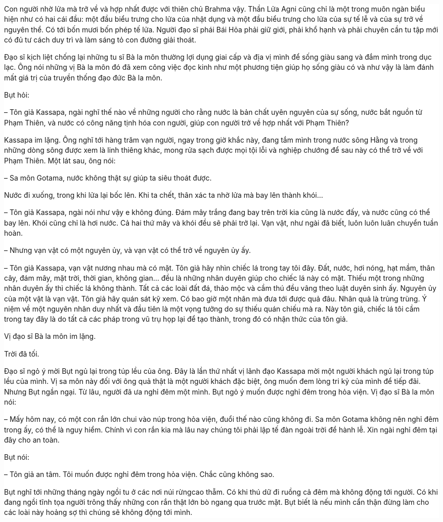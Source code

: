 Con người nhờ lửa mà trở về và hợp nhất được với thiên chủ Brahma vậy. Thần Lửa Agni cũng chỉ là một trong muôn ngàn biểu hiện như có hai cái đầu: một đầu biểu trưng cho lửa của nhật dụng và một đầu biểu trưng cho lửa của sự tế lễ và của sự trở về nguyên thể. Có tới bốn mươi bốn phép tế lửa. Người đạo sĩ phái Bái Hỏa phải giữ giới, phải khổ hạnh và phải chuyên cần tu tập mới có đủ tư cách duy trì và làm sáng tỏ con đường giải thoát.

Đạo sĩ kịch liệt chống lại những tu sĩ Bà la môn thường lợi dụng giai cấp và địa vị mình để sống giàu sang và đắm mình trong dục lạc. Ông nói những vị Bà la môn đó đã xem công việc đọc kinh như một phương tiện giúp họ sống giàu có và như vậy là làm đánh mất giá trị của truyền thống đạo đức Bà la môn.

Bụt hỏi:

– Tôn giả Kassapa, ngài nghĩ thế nào về những người cho rằng nước là bản chất uyên nguyên của sự sống, nước bắt nguồn từ Phạm Thiên, và nước có công năng tịnh hóa con người, giúp con người trở về hợp nhất với Phạm Thiên?

Kassapa im lặng. Ông nghĩ tới hàng trăm vạn người, ngay trong giờ khắc này, đang tắm mình trong nước sông Hằng và trong những dòng sông được xem là linh thiêng khác, mong rửa sạch được mọi tội lỗi và nghiệp chướng để sau này có thể trở về với Phạm Thiên. Một lát sau, ông nói:

– Sa môn Gotama, nước không thật sự giúp ta siêu thoát được.

Nước đi xuống, trong khi lửa lại bốc lên. Khi ta chết, thân xác ta nhờ lửa mà bay lên thành khói…

– Tôn giả Kassapa, ngài nói như vậy e không đúng. Đám mây trắng đang bay trên trời kia cũng là nước đấy, và nước cũng có thể bay lên. Khói cũng chỉ là hơi nước. Cả hai thứ mây và khói đều sẽ phải trở lại. Vạn vật, như ngài đã biết, luôn luôn luân chuyển tuần hoàn.

– Nhưng vạn vật có một nguyên ủy, và vạn vật có thể trở về nguyên ủy ấy.

– Tôn giả Kassapa, vạn vật nương nhau mà có mặt. Tôn giả hãy nhìn chiếc lá trong tay tôi đây. Đất, nước, hơi nóng, hạt mầm, thân cây, đám mây, mặt trời, thời gian, không gian… đều là những nhân duyên giúp cho chiếc lá này có mặt. Thiếu một trong những nhân duyên ấy thì chiếc lá không thành. Tất cả các loài đất đá, thảo mộc và cầm thú đều vâng theo luật duyên sinh ấy. Nguyên ủy của một vật là vạn vật. Tôn giả hãy quán sát kỹ xem. Có bao giờ một nhân mà đưa tới được quả đâu. Nhân quả là trùng trùng. Ý niệm về một nguyên nhân duy nhất và đầu tiên là một vọng tưởng do sự thiếu quán chiếu mà ra. Này tôn giả, chiếc lá tôi cầm trong tay đây là do tất cả các pháp trong vũ trụ họp lại để tạo thành, trong đó có nhận thức của tôn giả.

Vị đạo sĩ Bà la môn im lặng.

Trời đã tối.

Đạo sĩ ngỏ ý mời Bụt ngủ lại trong túp lều của ông. Đây là lần thứ nhất vị lãnh đạo Kassapa mời một người khách ngủ lại trong túp lều của mình. Vị sa môn này đối với ông quả thật là một người khách đặc biệt, ông muốn đem lòng tri kỷ của mình để tiếp đãi. Nhưng Bụt ngần ngại. Từ lâu, người đã ưa nghỉ đêm một mình. Bụt ngỏ ý muốn được nghỉ đêm trong hỏa viện. Vị đạo sĩ Bà la môn nói:

– Mấy hôm nay, có một con rắn lớn chui vào núp trong hỏa viện, đuổi thế nào cũng không đi. Sa môn Gotama không nên nghỉ đêm trong ấy, có thể là nguy hiểm. Chính vì con rắn kia mà lâu nay chúng tôi phải lập tế đàn ngoài trời để hành lễ. Xin ngài nghỉ đêm tại đây cho an toàn.

Bụt nói:

– Tôn giả an tâm. Tôi muốn được nghỉ đêm trong hỏa viện. Chắc cũng không sao.

Bụt nghĩ tới những tháng ngày ngồi tu ở các nơi núi rừngcao thẵm. Có khi thú dữ đi ruồng cả đêm mà không động tới người. Có khi đang ngồi tĩnh tọa người trông thấy những con rắn thật lớn bò ngang qua trước mặt. Bụt biết là nếu mình cẩn thận đừng làm cho các loài này hoảng sợ thì chúng sẽ không động tới mình.
